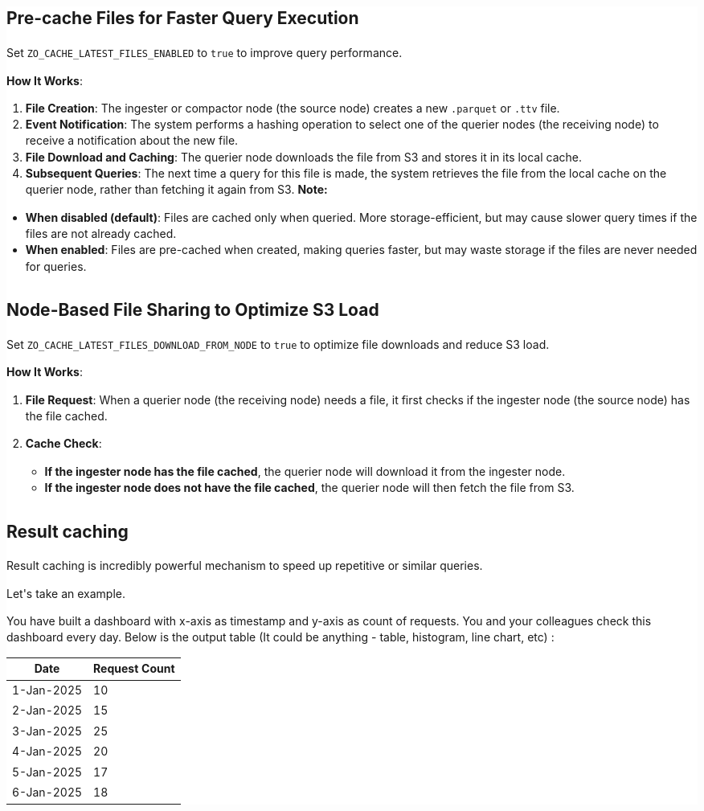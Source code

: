 ## Pre-cache Files for Faster Query Execution
Set `ZO_CACHE_LATEST_FILES_ENABLED` to `true` to improve query performance.

**How It Works**:

1. **File Creation**: The ingester or compactor node (the source node) creates a new `.parquet` or `.ttv` file.
2. **Event Notification**: The system performs a hashing operation to select one of the querier nodes (the receiving node) to receive a notification about the new file.
3. **File Download and Caching**: The querier node downloads the file from S3 and stores it in its local cache.
4. **Subsequent Queries**: The next time a query for this file is made, the system retrieves the file from the local cache on the querier node, rather than fetching it again from S3.
**Note:**

- **When disabled (default)**: Files are cached only when queried. More storage-efficient, but may cause slower query times if the files are not already cached.
- **When enabled**: Files are pre-cached when created, making queries faster, but may waste storage if the files are never needed for queries.

## Node-Based File Sharing to Optimize S3 Load
Set `ZO_CACHE_LATEST_FILES_DOWNLOAD_FROM_NODE` to `true` to optimize file downloads and reduce S3 load.

**How It Works**:

1. **File Request**: When a querier node (the receiving node) needs a file, it first checks if the ingester node (the source node) has the file cached.
2. **Cache Check**:

    - **If the ingester node has the file cached**, the querier node will download it from the ingester node.
    - **If the ingester node does not have the file cached**, the querier node will then fetch the file from S3.
  
## Result caching

Result caching is incredibly powerful mechanism to speed up repetitive or similar queries.

Let's take an example.

You have built a dashboard with x-axis as timestamp and y-axis as count of requests. You and your colleagues check this dashboard every day. Below is the output table (It could be anything - table, histogram, line chart, etc) :

| Date      | Request Count  |
|------------|----------------|
| 1-Jan-2025 | 10  |
| 2-Jan-2025 | 15  |
| 3-Jan-2025 | 25  |
| 4-Jan-2025 | 20  |
| 5-Jan-2025 | 17  |
| 6-Jan-2025 | 18  |
